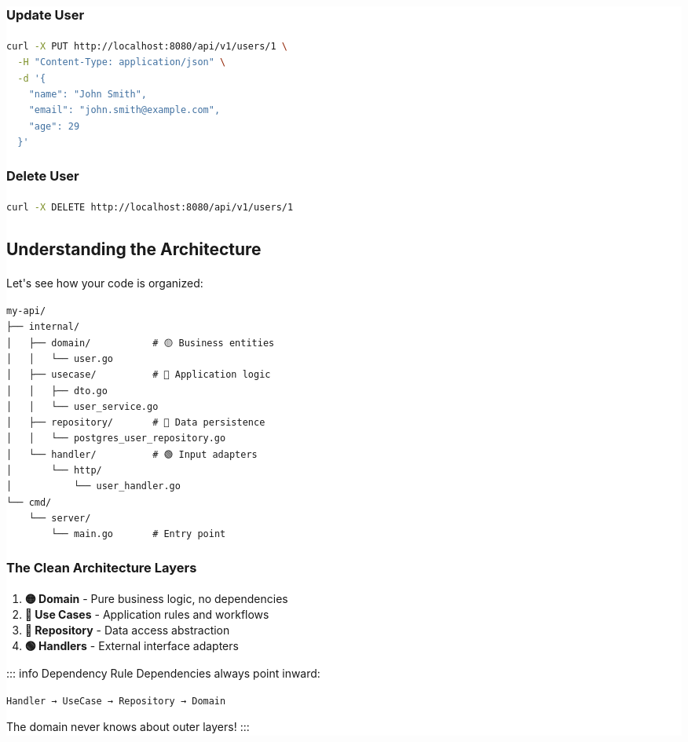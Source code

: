 ### Update User

```bash
curl -X PUT http://localhost:8080/api/v1/users/1 \
  -H "Content-Type: application/json" \
  -d '{
    "name": "John Smith",
    "email": "john.smith@example.com",
    "age": 29
  }'
```

### Delete User

```bash
curl -X DELETE http://localhost:8080/api/v1/users/1
```

## Understanding the Architecture

Let's see how your code is organized:

```
my-api/
├── internal/
│   ├── domain/           # 🟡 Business entities
│   │   └── user.go
│   ├── usecase/          # 🔴 Application logic
│   │   ├── dto.go
│   │   └── user_service.go
│   ├── repository/       # 🔵 Data persistence
│   │   └── postgres_user_repository.go
│   └── handler/          # 🟢 Input adapters
│       └── http/
│           └── user_handler.go
└── cmd/
    └── server/
        └── main.go       # Entry point
```

### The Clean Architecture Layers

1. **🟡 Domain** - Pure business logic, no dependencies
2. **🔴 Use Cases** - Application rules and workflows
3. **🔵 Repository** - Data access abstraction
4. **🟢 Handlers** - External interface adapters

::: info Dependency Rule
Dependencies always point inward:
```
Handler → UseCase → Repository → Domain
```
The domain never knows about outer layers!
:::
